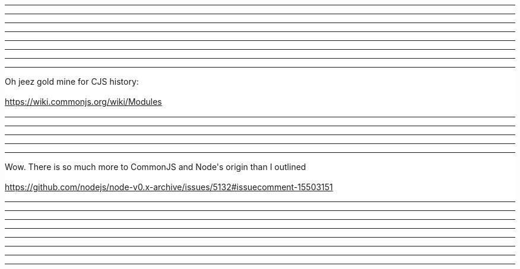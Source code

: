 --------------

-------------------

-------------




--------------

-------------------

-------------

------------

---------------------------


Oh jeez gold mine for CJS history:

https://wiki.commonjs.org/wiki/Modules

--------------

-------------------

-------------

------------

---------------------------

Wow. There is so much more to CommonJS and Node's origin than I outlined

https://github.com/nodejs/node-v0.x-archive/issues/5132#issuecomment-15503151





--------------



-------------------

-------------

------------

---------------------------



--------------



-------------------

-------------
